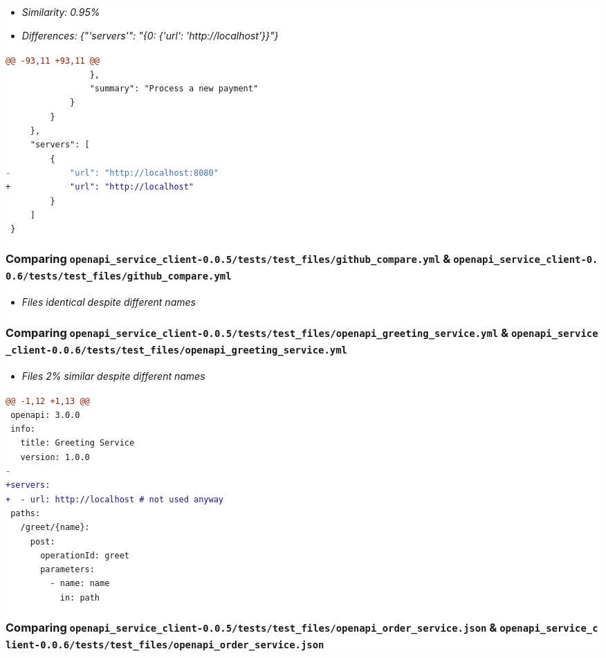  * *Similarity: 0.95%*

 * *Differences: {"'servers'": "{0: {'url': 'http://localhost'}}"}*

```diff
@@ -93,11 +93,11 @@
                 },
                 "summary": "Process a new payment"
             }
         }
     },
     "servers": [
         {
-            "url": "http://localhost:8080"
+            "url": "http://localhost"
         }
     ]
 }
```

### Comparing `openapi_service_client-0.0.5/tests/test_files/github_compare.yml` & `openapi_service_client-0.0.6/tests/test_files/github_compare.yml`

 * *Files identical despite different names*

### Comparing `openapi_service_client-0.0.5/tests/test_files/openapi_greeting_service.yml` & `openapi_service_client-0.0.6/tests/test_files/openapi_greeting_service.yml`

 * *Files 2% similar despite different names*

```diff
@@ -1,12 +1,13 @@
 openapi: 3.0.0
 info:
   title: Greeting Service
   version: 1.0.0
-
+servers:
+  - url: http://localhost # not used anyway
 paths:
   /greet/{name}:
     post:
       operationId: greet
       parameters:
         - name: name
           in: path
```

### Comparing `openapi_service_client-0.0.5/tests/test_files/openapi_order_service.json` & `openapi_service_client-0.0.6/tests/test_files/openapi_order_service.json`
